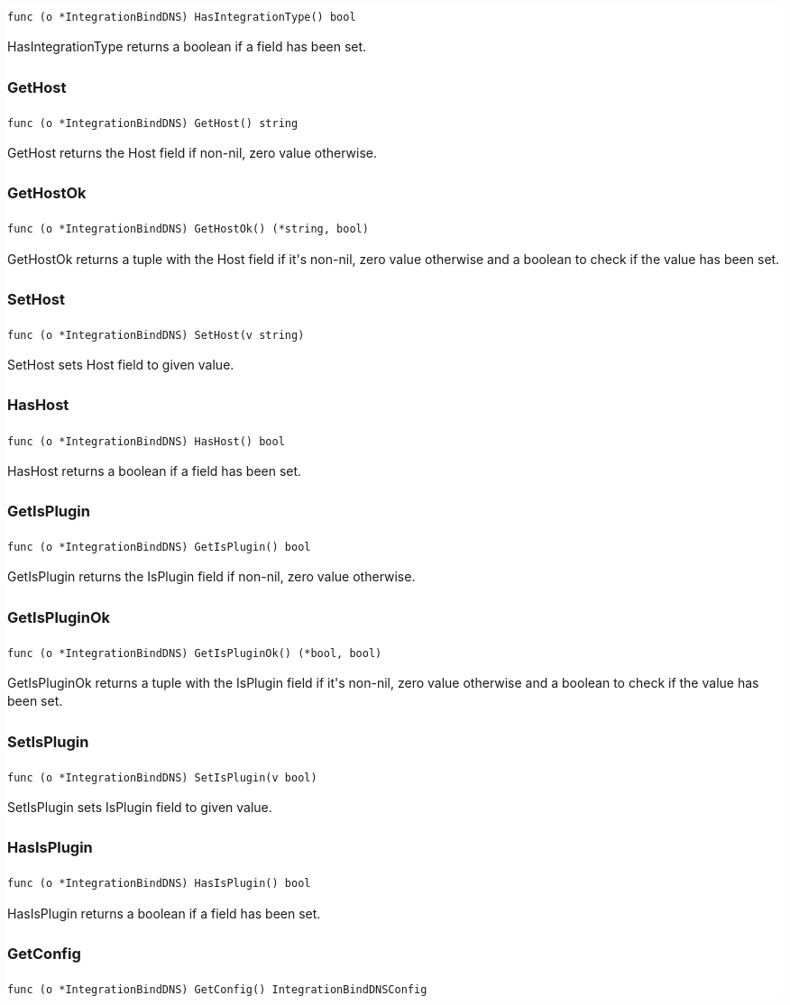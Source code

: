 `func (o *IntegrationBindDNS) HasIntegrationType() bool`

HasIntegrationType returns a boolean if a field has been set.

### GetHost

`func (o *IntegrationBindDNS) GetHost() string`

GetHost returns the Host field if non-nil, zero value otherwise.

### GetHostOk

`func (o *IntegrationBindDNS) GetHostOk() (*string, bool)`

GetHostOk returns a tuple with the Host field if it's non-nil, zero value otherwise
and a boolean to check if the value has been set.

### SetHost

`func (o *IntegrationBindDNS) SetHost(v string)`

SetHost sets Host field to given value.

### HasHost

`func (o *IntegrationBindDNS) HasHost() bool`

HasHost returns a boolean if a field has been set.

### GetIsPlugin

`func (o *IntegrationBindDNS) GetIsPlugin() bool`

GetIsPlugin returns the IsPlugin field if non-nil, zero value otherwise.

### GetIsPluginOk

`func (o *IntegrationBindDNS) GetIsPluginOk() (*bool, bool)`

GetIsPluginOk returns a tuple with the IsPlugin field if it's non-nil, zero value otherwise
and a boolean to check if the value has been set.

### SetIsPlugin

`func (o *IntegrationBindDNS) SetIsPlugin(v bool)`

SetIsPlugin sets IsPlugin field to given value.

### HasIsPlugin

`func (o *IntegrationBindDNS) HasIsPlugin() bool`

HasIsPlugin returns a boolean if a field has been set.

### GetConfig

`func (o *IntegrationBindDNS) GetConfig() IntegrationBindDNSConfig`
